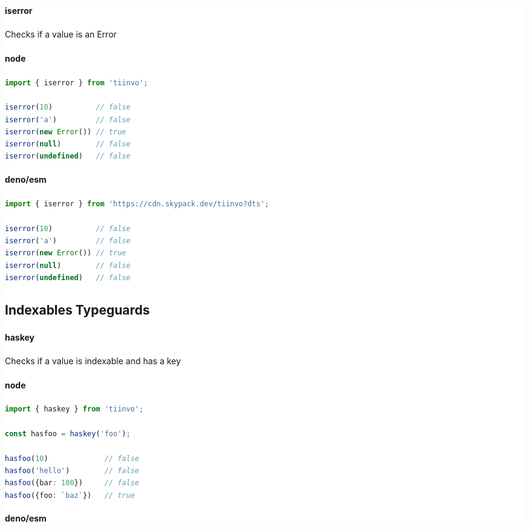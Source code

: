 


#### iserror

Checks if a value is an Error



#### **node**

```ts
import { iserror } from 'tiinvo';

iserror(10)          // false
iserror('a')         // false
iserror(new Error()) // true
iserror(null)        // false
iserror(undefined)   // false
```

#### **deno/esm**

```ts
import { iserror } from 'https://cdn.skypack.dev/tiinvo?dts';

iserror(10)          // false
iserror('a')         // false
iserror(new Error()) // true
iserror(null)        // false
iserror(undefined)   // false
```



## Indexables Typeguards

#### haskey

Checks if a value is indexable and has a key



#### **node**

```ts
import { haskey } from 'tiinvo';

const hasfoo = haskey('foo');
 
hasfoo(10)             // false
hasfoo('hello')        // false
hasfoo({bar: 100})     // false
hasfoo({foo: `baz`})   // true
```

#### **deno/esm**
